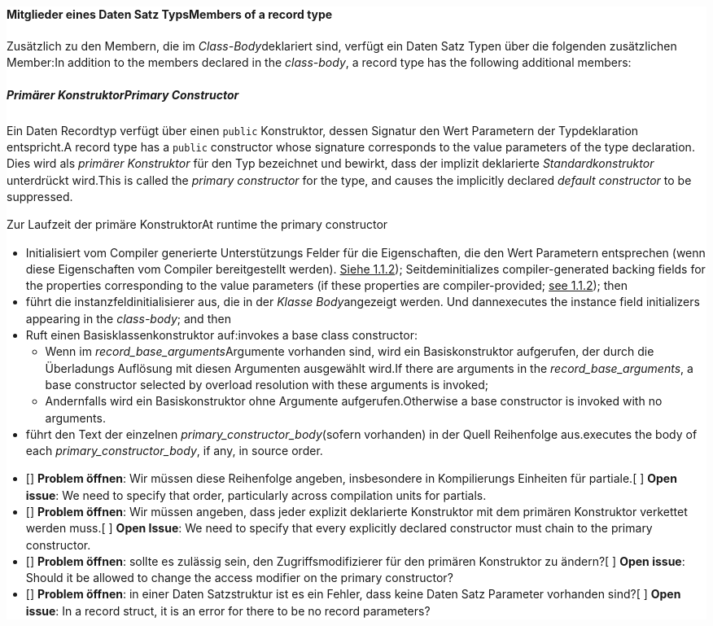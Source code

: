 #### <a name="members-of-a-record-type"></a><span data-ttu-id="5e724-168">Mitglieder eines Daten Satz Typs</span><span class="sxs-lookup"><span data-stu-id="5e724-168">Members of a record type</span></span>

<span data-ttu-id="5e724-169">Zusätzlich zu den Membern, die im *Class-Body*deklariert sind, verfügt ein Daten Satz Typen über die folgenden zusätzlichen Member:</span><span class="sxs-lookup"><span data-stu-id="5e724-169">In addition to the members declared in the *class-body*, a record type has the following additional members:</span></span>

##### <a name="primary-constructor"></a><span data-ttu-id="5e724-170">Primärer Konstruktor</span><span class="sxs-lookup"><span data-stu-id="5e724-170">Primary Constructor</span></span>

<span data-ttu-id="5e724-171">Ein Daten Recordtyp verfügt über einen `public` Konstruktor, dessen Signatur den Wert Parametern der Typdeklaration entspricht.</span><span class="sxs-lookup"><span data-stu-id="5e724-171">A record type has a `public` constructor whose signature corresponds to the value parameters of the type declaration.</span></span> <span data-ttu-id="5e724-172">Dies wird als *primärer Konstruktor* für den Typ bezeichnet und bewirkt, dass der implizit deklarierte *Standardkonstruktor* unterdrückt wird.</span><span class="sxs-lookup"><span data-stu-id="5e724-172">This is called the *primary constructor* for the type, and causes the implicitly declared *default constructor* to be suppressed.</span></span>

<span data-ttu-id="5e724-173">Zur Laufzeit der primäre Konstruktor</span><span class="sxs-lookup"><span data-stu-id="5e724-173">At runtime the primary constructor</span></span>

* <span data-ttu-id="5e724-174">Initialisiert vom Compiler generierte Unterstützungs Felder für die Eigenschaften, die den Wert Parametern entsprechen (wenn diese Eigenschaften vom Compiler bereitgestellt werden). [Siehe 1.1.2](#1.1.2)); Seitdem</span><span class="sxs-lookup"><span data-stu-id="5e724-174">initializes compiler-generated backing fields for the properties corresponding to the value parameters (if these properties are compiler-provided; [see 1.1.2](#1.1.2)); then</span></span>
* <span data-ttu-id="5e724-175">führt die instanzfeldinitialisierer aus, die in der *Klasse Body*angezeigt werden. Und dann</span><span class="sxs-lookup"><span data-stu-id="5e724-175">executes the instance field initializers appearing in the *class-body*; and then</span></span>
* <span data-ttu-id="5e724-176">Ruft einen Basisklassenkonstruktor auf:</span><span class="sxs-lookup"><span data-stu-id="5e724-176">invokes a base class constructor:</span></span>
    * <span data-ttu-id="5e724-177">Wenn im *record_base_arguments*Argumente vorhanden sind, wird ein Basiskonstruktor aufgerufen, der durch die Überladungs Auflösung mit diesen Argumenten ausgewählt wird.</span><span class="sxs-lookup"><span data-stu-id="5e724-177">If there are arguments in the *record_base_arguments*, a base constructor selected by overload resolution with these arguments is invoked;</span></span>
    * <span data-ttu-id="5e724-178">Andernfalls wird ein Basiskonstruktor ohne Argumente aufgerufen.</span><span class="sxs-lookup"><span data-stu-id="5e724-178">Otherwise a base constructor is invoked with no arguments.</span></span>
* <span data-ttu-id="5e724-179">führt den Text der einzelnen *primary_constructor_body*(sofern vorhanden) in der Quell Reihenfolge aus.</span><span class="sxs-lookup"><span data-stu-id="5e724-179">executes the body of each *primary_constructor_body*, if any, in source order.</span></span>

- <span data-ttu-id="5e724-180">[] **Problem öffnen**: Wir müssen diese Reihenfolge angeben, insbesondere in Kompilierungs Einheiten für partiale.</span><span class="sxs-lookup"><span data-stu-id="5e724-180">[ ] **Open issue**: We need to specify that order, particularly across compilation units for partials.</span></span>
- <span data-ttu-id="5e724-181">[] **Problem öffnen**: Wir müssen angeben, dass jeder explizit deklarierte Konstruktor mit dem primären Konstruktor verkettet werden muss.</span><span class="sxs-lookup"><span data-stu-id="5e724-181">[ ] **Open Issue**: We need to specify that every explicitly declared constructor must chain to the primary constructor.</span></span>
- <span data-ttu-id="5e724-182">[] **Problem öffnen**: sollte es zulässig sein, den Zugriffsmodifizierer für den primären Konstruktor zu ändern?</span><span class="sxs-lookup"><span data-stu-id="5e724-182">[ ] **Open issue**: Should it be allowed to change the access modifier on the primary constructor?</span></span>
- <span data-ttu-id="5e724-183">[] **Problem öffnen**: in einer Daten Satzstruktur ist es ein Fehler, dass keine Daten Satz Parameter vorhanden sind?</span><span class="sxs-lookup"><span data-stu-id="5e724-183">[ ] **Open issue**: In a record struct, it is an error for there to be no record parameters?</span></span>


[summary]: #summary
[motivation]: #motivation
[design]: #detailed-design
[drawbacks]: #drawbacks
[alternatives]: #alternatives
[unresolved]: #unresolved-questions